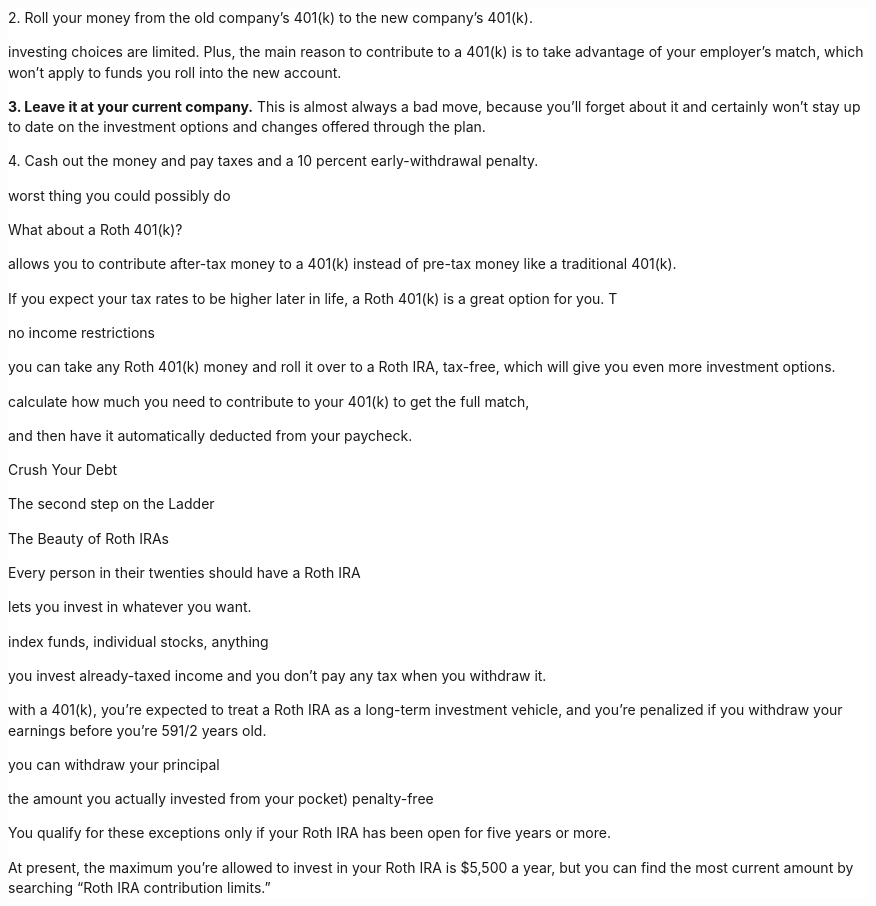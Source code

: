 2\. Roll your money from the old company’s 401(k) to the new company’s
401(k).

investing choices are limited. Plus, the main reason to contribute to
a 401(k) is to take advantage of your employer’s match, which won’t
apply to funds you roll into the new account.

**3. Leave it at your current company.** This is almost always a bad
move, because you’ll forget about it and certainly won’t stay up to
date on the investment options and changes offered through the plan.

4\. Cash out the money and pay taxes and a 10 percent early-withdrawal
penalty.

worst thing you could possibly do

What about a Roth 401(k)?

allows you to contribute after-tax money to a 401(k) instead of
pre-tax money like a traditional 401(k).

If you expect your tax rates to be higher later in life, a Roth 401(k)
is a great option for you. T

no income restrictions

you can take any Roth 401(k) money and roll it over to a Roth IRA,
tax-free, which will give you even more investment options.

calculate how much you need to contribute to your 401(k) to get the
full match,

and then have it automatically deducted from your paycheck.

Crush Your Debt

The second step on the Ladder

The Beauty of Roth IRAs

Every person in their twenties should have a Roth IRA

lets you invest in whatever you want.

index funds, individual stocks, anything

you invest already-taxed income and you don’t pay any tax when you
withdraw it.

with a 401(k), you’re expected to treat a Roth IRA as a long-term
investment vehicle, and you’re penalized if you withdraw your earnings
before you’re 591/2 years old.

you can withdraw your principal

the amount you actually invested from your pocket) penalty-free

You qualify for these exceptions only if your Roth IRA has been open
for five years or more.

At present, the maximum you’re allowed to invest in your Roth IRA is
$5,500 a year, but you can find the most current amount by searching
“Roth IRA contribution limits.”

